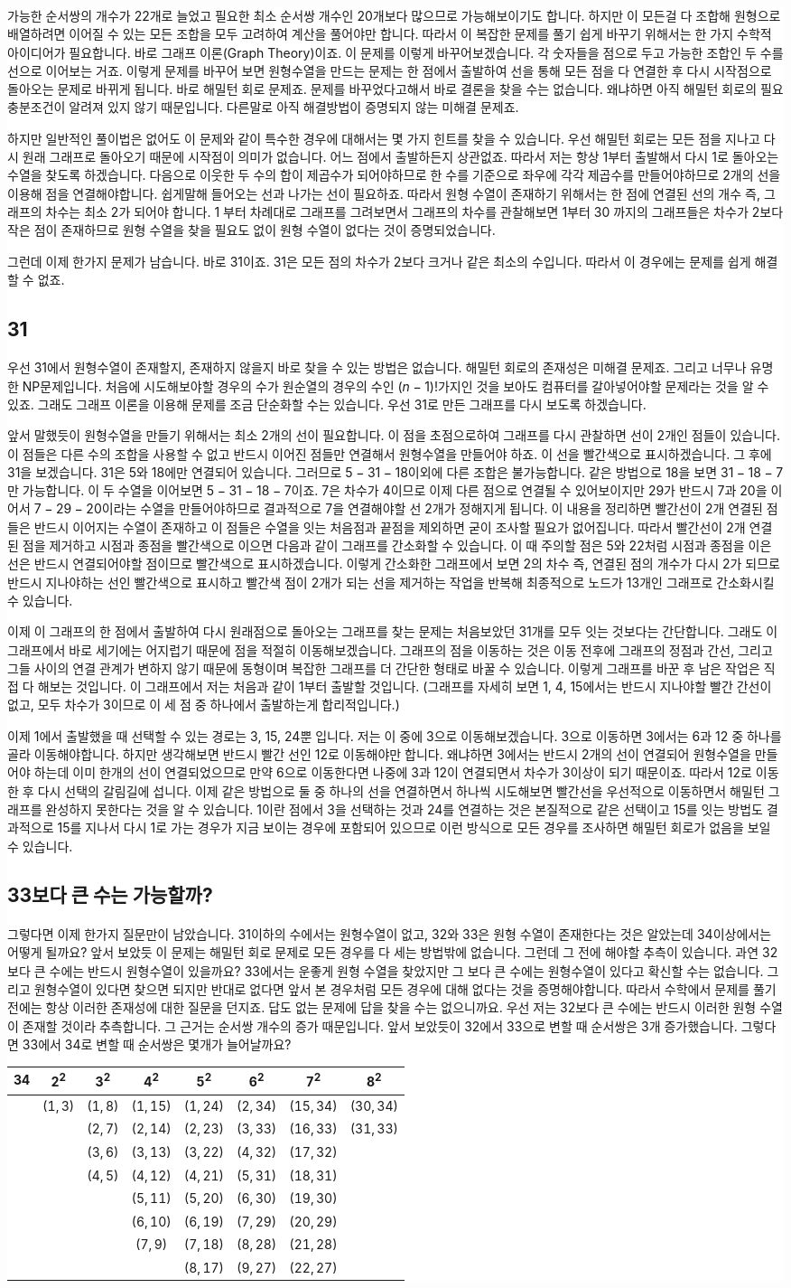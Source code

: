 가능한 순서쌍의 개수가 $22$개로 늘었고 필요한 최소 순서쌍 개수인 $20$개보다 많으므로 가능해보이기도 합니다. 하지만 이 모든걸 다 조합해 원형으로 배열하려면 이어질 수 있는 모든 조합을 모두 고려하여 계산을 풀어야만 합니다. 따라서 이 복잡한 문제를 풀기 쉽게 바꾸기 위해서는 한 가지 수학적 아이디어가 필요합니다. 바로 그래프 이론(Graph Theory)이죠. 이 문제를 이렇게 바꾸어보겠습니다. 각 숫자들을 점으로 두고 가능한 조합인 두 수를 선으로 이어보는 거죠. 이렇게 문제를 바꾸어 보면 원형수열을 만드는 문제는 한 점에서 출발하여 선을 통해 모든 점을 다 연결한 후 다시 시작점으로 돌아오는 문제로 바뀌게 됩니다. 바로 해밀턴 회로 문제죠. 문제를 바꾸었다고해서 바로 결론을 찾을 수는 없습니다. 왜냐하면 아직 해밀턴 회로의 필요충분조건이 알려져 있지 않기 때문입니다. 다른말로 아직 해결방법이 증명되지 않는 미해결 문제죠.

하지만 일반적인 풀이법은 없어도 이 문제와 같이 특수한 경우에 대해서는 몇 가지 힌트를 찾을 수 있습니다. 우선 해밀턴 회로는 모든 점을 지나고 다시 원래 그래프로 돌아오기 때문에 시작점이 의미가 없습니다. 어느 점에서 출발하든지 상관없죠. 따라서 저는 항상 $1$부터 출발해서 다시 $1$로 돌아오는 수열을 찾도록 하겠습니다. 다음으로 이웃한 두 수의 합이 제곱수가 되어야하므로 한 수를 기준으로 좌우에 각각 제곱수를 만들어야하므로 $2$개의 선을 이용해 점을 연결해야합니다. 쉽게말해 들어오는 선과 나가는 선이 필요하죠. 따라서 원형 수열이 존재하기 위해서는 한 점에 연결된 선의 개수 즉, 그래프의 차수는 최소 2가 되어야 합니다. $1$ 부터 차례대로 그래프를 그려보면서 그래프의 차수를 관찰해보면 $1$부터 $30$ 까지의 그래프들은 차수가 $2$보다 작은 점이 존재하므로 원형 수열을 찾을 필요도 없이 원형 수열이 없다는 것이 증명되었습니다.

그런데 이제 한가지 문제가 남습니다. 바로 $31$이죠. $31$은 모든 점의 차수가 $2$보다 크거나 같은 최소의 수입니다. 따라서 이 경우에는 문제를 쉽게 해결할 수 없죠.

## 31
우선 31에서 원형수열이 존재할지, 존재하지 않을지 바로 찾을 수 있는 방법은 없습니다. 해밀턴 회로의 존재성은 미해결 문제죠. 그리고 너무나 유명한 NP문제입니다. 처음에 시도해보야할 경우의 수가 원순열의 경우의 수인 $(n-1)!$가지인 것을 보아도 컴퓨터를 갈아넣어야할 문제라는 것을 알 수 있죠. 그래도 그래프 이론을 이용해 문제를 조금 단순화할 수는 있습니다. 우선 $31$로 만든 그래프를 다시 보도록 하겠습니다.

앞서 말했듯이 원형수열을 만들기 위해서는 최소 $2$개의 선이 필요합니다. 이 점을 초점으로하여 그래프를 다시 관찰하면 선이 $2$개인 점들이 있습니다. 이 점들은 다른 수의 조합을 사용할 수 없고 반드시 이어진 점들만 연결해서 원형수열을 만들어야 하죠. 이 선을 빨간색으로 표시하겠습니다. 그 후에 $31$을 보겠습니다. $31$은 $5$와 $18$에만 연결되어 있습니다. 그러므로 $5-31-18$이외에 다른 조합은 불가능합니다. 같은 방법으로 $18$을 보면 $31-18-7$만 가능합니다. 이 두 수열을 이어보면 $5-31-18-7$이죠. $7$은 차수가 $4$이므로 이제 다른 점으로 연결될 수 있어보이지만 $29$가 반드시 $7$과 $20$을 이어서 $7-29-20$이라는 수열을 만들어야하므로 결과적으로 $7$을 연결해야할 선 $2$개가 정해지게 됩니다. 이 내용을 정리하면 빨간선이 $2$개 연결된 점들은 반드시 이어지는 수열이 존재하고 이 점들은 수열을 잇는 처음점과 끝점을 제외하면 굳이 조사할 필요가 없어집니다. 따라서 빨간선이 $2$개 연결된 점을 제거하고 시점과 종점을 빨간색으로 이으면 다음과 같이 그래프를 간소화할 수 있습니다. 이 때 주의할 점은 $5$와 $22$처럼 시점과 종점을 이은 선은 반드시 연결되어야할 점이므로 빨간색으로 표시하겠습니다. 이렇게 간소화한 그래프에서 보면 $2$의 차수 즉, 연결된 점의 개수가 다시 $2$가 되므로 반드시 지나야하는 선인 빨간색으로 표시하고 빨간색 점이 $2$개가 되는 선을 제거하는 작업을 반복해 최종적으로 노드가 13개인 그래프로 간소화시킬 수 있습니다.

이제 이 그래프의 한 점에서 출발하여 다시 원래점으로 돌아오는 그래프를 찾는 문제는 처음보았던 $31$개를 모두 잇는 것보다는 간단합니다. 그래도 이 그래프에서 바로 세기에는 어지럽기 때문에 점을 적절히 이동해보겠습니다. 그래프의 점을 이동하는 것은 이동 전후에 그래프의 정점과 간선, 그리고 그들 사이의 연결 관계가 변하지 않기 때문에 동형이며 복잡한 그래프를 더 간단한 형태로 바꿀 수 있습니다. 이렇게 그래프를 바꾼 후 남은 작업은 직접 다 해보는 것입니다. 이 그래프에서 저는 처음과 같이 $1$부터 출발할 것입니다. (그래프를 자세히 보면 $1$, $4$, $15$에서는 반드시 지나야할 빨간 간선이 없고, 모두 차수가 $3$이므로 이 세 점 중 하나에서 출발하는게 합리적입니다.)

이제 $1$에서 출발했을 때 선택할 수 있는 경로는 $3$, $15$, $24$뿐 입니다. 저는 이 중에 $3$으로 이동해보겠습니다. $3$으로 이동하면 $3$에서는 $6$과 $12$ 중 하나를 골라 이동해야합니다. 하지만 생각해보면 반드시 빨간 선인 $12$로 이동해야만 합니다. 왜냐하면 $3$에서는 반드시 $2$개의 선이 연결되어 원형수열을 만들어야 하는데 이미 한개의 선이 연결되었으므로 만약 $6$으로 이동한다면 나중에 $3$과 $12$이 연결되면서 차수가 $3$이상이 되기 때문이죠. 따라서 $12$로 이동한 후 다시 선택의 갈림길에 섭니다. 이제 같은 방법으로 둘 중 하나의 선을 연결하면서 하나씩 시도해보면 빨간선을 우선적으로 이동하면서 해밀턴 그래프를 완성하지 못한다는 것을 알 수 있습니다. $1$이란 점에서 $3$을 선택하는 것과 $24$를 연결하는 것은 본질적으로 같은 선택이고 $15$를 잇는 방법도 결과적으로 $15$를 지나서 다시 $1$로 가는 경우가 지금 보이는 경우에 포함되어 있으므로 이런 방식으로 모든 경우를 조사하면 해밀턴 회로가 없음을 보일 수 있습니다.

## 33보다 큰 수는 가능할까?
그렇다면 이제 한가지 질문만이 남았습니다. $31$이하의 수에서는 원형수열이 없고, $32$와 $33$은 원형 수열이 존재한다는 것은 알았는데 $34$이상에서는 어떻게 될까요? 앞서 보았듯 이 문제는 해밀턴 회로 문제로 모든 경우를 다 세는 방법밖에 없습니다. 그런데 그 전에 해야할 추측이 있습니다. 과연 $32$보다 큰 수에는 반드시 원형수열이 있을까요? $33$에서는 운좋게 원형 수열을 찾았지만 그 보다 큰 수에는 원형수열이 있다고 확신할 수는 없습니다. 그리고 원형수열이 있다면 찾으면 되지만 반대로 없다면 앞서 본 경우처럼 모든 경우에 대해 없다는 것을 증명해야합니다. 따라서 수학에서 문제를 풀기 전에는 항상 이러한 존재성에 대한 질문을 던지죠. 답도 없는 문제에 답을 찾을 수는 없으니까요. 우선 저는 32보다 큰 수에는 반드시 이러한 원형 수열이 존재할 것이라 추측합니다. 그 근거는 순서쌍 개수의 증가 때문입니다. 앞서 보았듯이 $32$에서 $33$으로 변할 때 순서쌍은 $3$개 증가했습니다. 그렇다면 $33$에서 $34$로 변할 때 순서쌍은 몇개가 늘어날까요? 

|34| $2^2$ | $3^2$ | $4^2$ | $5^2$ | $6^2$ | $7^2$ | $8^2$ |
|:-----:|:-----:|:-----:|:-----:|:-----:|:-----:|:-----:|:-----:|
||$(1,3)$|$(1,8)$|$(1,15)$|$(1,24)$|$(2,34)$|$(15,34)$|$(30,34)$|
|||$(2,7)$|$(2,14)$|$(2,23)$|$(3,33)$|$(16,33)$|$(31,33)$|
|||$(3,6)$|$(3,13)$|$(3,22)$|$(4,32)$|$(17,32)$||
|||$(4,5)$|$(4,12)$|$(4,21)$|$(5,31)$|$(18,31)$||
||||$(5,11)$|$(5,20)$|$(6,30)$|$(19,30)$||
||||$(6,10)$|$(6,19)$|$(7,29)$|$(20,29)$||
||||$(7,9)$|$(7,18)$|$(8,28)$|$(21,28)$||
|||||$(8,17)$|$(9,27)$|$(22,27)$||